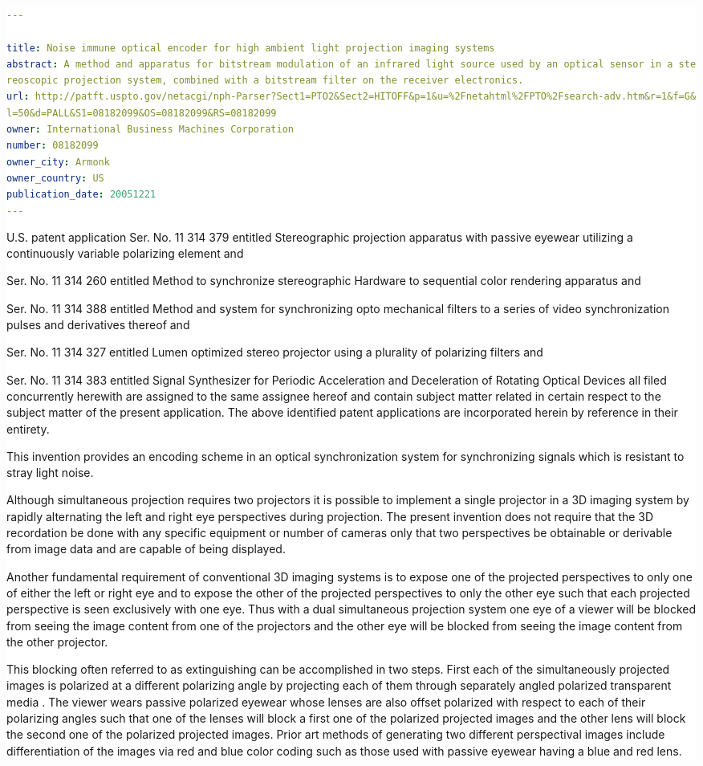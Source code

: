 ```yaml
---

title: Noise immune optical encoder for high ambient light projection imaging systems
abstract: A method and apparatus for bitstream modulation of an infrared light source used by an optical sensor in a stereoscopic projection system, combined with a bitstream filter on the receiver electronics.
url: http://patft.uspto.gov/netacgi/nph-Parser?Sect1=PTO2&Sect2=HITOFF&p=1&u=%2Fnetahtml%2FPTO%2Fsearch-adv.htm&r=1&f=G&l=50&d=PALL&S1=08182099&OS=08182099&RS=08182099
owner: International Business Machines Corporation
number: 08182099
owner_city: Armonk
owner_country: US
publication_date: 20051221
---
```

U.S. patent application Ser. No. 11 314 379 entitled Stereographic projection apparatus with passive eyewear utilizing a continuously variable polarizing element and

Ser. No. 11 314 260 entitled Method to synchronize stereographic Hardware to sequential color rendering apparatus and

Ser. No. 11 314 388 entitled Method and system for synchronizing opto mechanical filters to a series of video synchronization pulses and derivatives thereof and

Ser. No. 11 314 327 entitled Lumen optimized stereo projector using a plurality of polarizing filters and

Ser. No. 11 314 383 entitled Signal Synthesizer for Periodic Acceleration and Deceleration of Rotating Optical Devices all filed concurrently herewith are assigned to the same assignee hereof and contain subject matter related in certain respect to the subject matter of the present application. The above identified patent applications are incorporated herein by reference in their entirety.

This invention provides an encoding scheme in an optical synchronization system for synchronizing signals which is resistant to stray light noise.

Although simultaneous projection requires two projectors it is possible to implement a single projector in a 3D imaging system by rapidly alternating the left and right eye perspectives during projection. The present invention does not require that the 3D recordation be done with any specific equipment or number of cameras only that two perspectives be obtainable or derivable from image data and are capable of being displayed.

Another fundamental requirement of conventional 3D imaging systems is to expose one of the projected perspectives to only one of either the left or right eye and to expose the other of the projected perspectives to only the other eye such that each projected perspective is seen exclusively with one eye. Thus with a dual simultaneous projection system one eye of a viewer will be blocked from seeing the image content from one of the projectors and the other eye will be blocked from seeing the image content from the other projector.

This blocking often referred to as extinguishing can be accomplished in two steps. First each of the simultaneously projected images is polarized at a different polarizing angle by projecting each of them through separately angled polarized transparent media . The viewer wears passive polarized eyewear whose lenses are also offset polarized with respect to each of their polarizing angles such that one of the lenses will block a first one of the polarized projected images and the other lens will block the second one of the polarized projected images. Prior art methods of generating two different perspectival images include differentiation of the images via red and blue color coding such as those used with passive eyewear having a blue and red lens.
